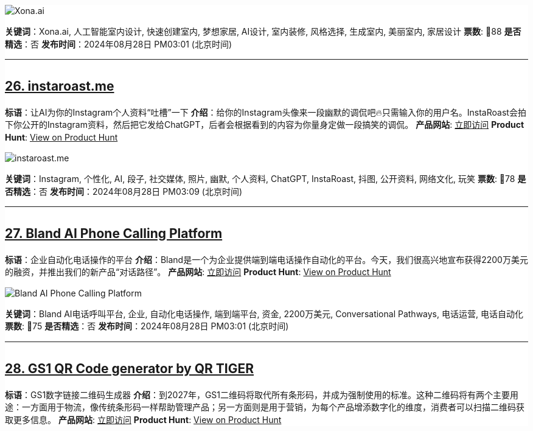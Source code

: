 ![Xona.ai](https://ph-files.imgix.net/44b4bf66-66b9-4551-9920-cd577f635681.png?auto=format&fit=crop&frame=1&h=512&w=1024)

**关键词**：Xona.ai, 人工智能室内设计, 快速创建室内, 梦想家居, AI设计, 室内装修, 风格选择, 生成室内, 美丽室内, 家居设计
**票数**: 🔺88
**是否精选**：否
**发布时间**：2024年08月28日 PM03:01 (北京时间)

---

## [26. instaroast.me](https://www.producthunt.com/posts/instaroast-me?utm_campaign=producthunt-api&utm_medium=api-v2&utm_source=Application%3A+decohack+%28ID%3A+131684%29)
**标语**：让AI为你的Instagram个人资料“吐槽”一下
**介绍**：给你的Instagram头像来一段幽默的调侃吧🔥只需输入你的用户名。InstaRoast会拍下你公开的Instagram资料，然后把它发给ChatGPT，后者会根据看到的内容为你量身定做一段搞笑的调侃。
**产品网站**: [立即访问](https://www.producthunt.com/r/L2UPWAVEKWZ6OX?utm_campaign=producthunt-api&utm_medium=api-v2&utm_source=Application%3A+decohack+%28ID%3A+131684%29)
**Product Hunt**: [View on Product Hunt](https://www.producthunt.com/posts/instaroast-me?utm_campaign=producthunt-api&utm_medium=api-v2&utm_source=Application%3A+decohack+%28ID%3A+131684%29)

![instaroast.me](https://ph-files.imgix.net/fe9c7af3-4683-4f37-b173-8851fbe03420.png?auto=format&fit=crop&frame=1&h=512&w=1024)

**关键词**：Instagram, 个性化, AI, 段子, 社交媒体, 照片, 幽默, 个人资料, ChatGPT, InstaRoast, 抖图, 公开资料, 网络文化, 玩笑
**票数**: 🔺78
**是否精选**：否
**发布时间**：2024年08月28日 PM03:09 (北京时间)

---

## [27. Bland AI Phone Calling Platform](https://www.producthunt.com/posts/bland-ai-phone-calling-platform?utm_campaign=producthunt-api&utm_medium=api-v2&utm_source=Application%3A+decohack+%28ID%3A+131684%29)
**标语**：企业自动化电话操作的平台
**介绍**：Bland是一个为企业提供端到端电话操作自动化的平台。今天，我们很高兴地宣布获得2200万美元的融资，并推出我们的新产品“对话路径”。
**产品网站**: [立即访问](https://www.producthunt.com/r/H72Q7LWFCEBUCM?utm_campaign=producthunt-api&utm_medium=api-v2&utm_source=Application%3A+decohack+%28ID%3A+131684%29)
**Product Hunt**: [View on Product Hunt](https://www.producthunt.com/posts/bland-ai-phone-calling-platform?utm_campaign=producthunt-api&utm_medium=api-v2&utm_source=Application%3A+decohack+%28ID%3A+131684%29)

![Bland AI Phone Calling Platform](https://ph-files.imgix.net/89e7d319-71aa-4f12-b519-75c8bde00b1e.png?auto=format&fit=crop&frame=1&h=512&w=1024)

**关键词**：Bland AI电话呼叫平台, 企业, 自动化电话操作, 端到端平台, 资金, 2200万美元, Conversational Pathways, 电话运营, 电话自动化
**票数**: 🔺75
**是否精选**：否
**发布时间**：2024年08月28日 PM03:01 (北京时间)

---

## [28. GS1 QR Code generator by QR TIGER ](https://www.producthunt.com/posts/gs1-qr-code-generator-by-qr-tiger?utm_campaign=producthunt-api&utm_medium=api-v2&utm_source=Application%3A+decohack+%28ID%3A+131684%29)
**标语**：GS1数字链接二维码生成器
**介绍**：到2027年，GS1二维码将取代所有条形码，并成为强制使用的标准。这种二维码将有两个主要用途：一方面用于物流，像传统条形码一样帮助管理产品；另一方面则是用于营销，为每个产品增添数字化的维度，消费者可以扫描二维码获取更多信息。
**产品网站**: [立即访问](https://www.producthunt.com/r/56A3LI6XP2HFZG?utm_campaign=producthunt-api&utm_medium=api-v2&utm_source=Application%3A+decohack+%28ID%3A+131684%29)
**Product Hunt**: [View on Product Hunt](https://www.producthunt.com/posts/gs1-qr-code-generator-by-qr-tiger?utm_campaign=producthunt-api&utm_medium=api-v2&utm_source=Application%3A+decohack+%28ID%3A+131684%29)
